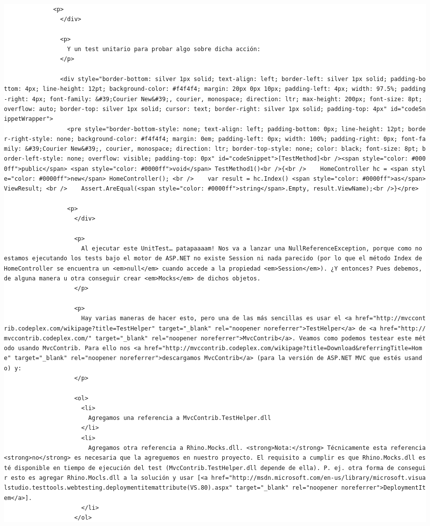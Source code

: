                   <p>
                    </div> 
                    
                    <p>
                      Y un test unitario para probar algo sobre dicha acción:
                    </p>
                    
                    <div style="border-bottom: silver 1px solid; text-align: left; border-left: silver 1px solid; padding-bottom: 4px; line-height: 12pt; background-color: #f4f4f4; margin: 20px 0px 10px; padding-left: 4px; width: 97.5%; padding-right: 4px; font-family: &#39;Courier New&#39;, courier, monospace; direction: ltr; max-height: 200px; font-size: 8pt; overflow: auto; border-top: silver 1px solid; cursor: text; border-right: silver 1px solid; padding-top: 4px" id="codeSnippetWrapper">
                      <pre style="border-bottom-style: none; text-align: left; padding-bottom: 0px; line-height: 12pt; border-right-style: none; background-color: #f4f4f4; margin: 0em; padding-left: 0px; width: 100%; padding-right: 0px; font-family: &#39;Courier New&#39;, courier, monospace; direction: ltr; border-top-style: none; color: black; font-size: 8pt; border-left-style: none; overflow: visible; padding-top: 0px" id="codeSnippet">[TestMethod]<br /><span style="color: #0000ff">public</span> <span style="color: #0000ff">void</span> TestMethod1()<br />{<br />    HomeController hc = <span style="color: #0000ff">new</span> HomeController(); <br />    var result = hc.Index() <span style="color: #0000ff">as</span> ViewResult; <br />    Assert.AreEqual(<span style="color: #0000ff">string</span>.Empty, result.ViewName);<br />}</pre>
                      
                      <p>
                        </div> 
                        
                        <p>
                          Al ejecutar este UnitTest… patapaaaam! Nos va a lanzar una NullReferenceException, porque como no estamos ejecutando los tests bajo el motor de ASP.NET no existe Session ni nada parecido (por lo que el método Index de HomeController se encuentra un <em>null</em> cuando accede a la propiedad <em>Session</em>). ¿Y entonces? Pues debemos, de alguna manera u otra conseguir crear <em>Mocks</em> de dichos objetos.
                        </p>
                        
                        <p>
                          Hay varias maneras de hacer esto, pero una de las más sencillas es usar el <a href="http://mvccontrib.codeplex.com/wikipage?title=TestHelper" target="_blank" rel="noopener noreferrer">TestHelper</a> de <a href="http://mvccontrib.codeplex.com/" target="_blank" rel="noopener noreferrer">MvcContrib</a>. Veamos como podemos testear este método usando MvcContrib. Para ello nos <a href="http://mvccontrib.codeplex.com/wikipage?title=Download&referringTitle=Home" target="_blank" rel="noopener noreferrer">descargamos MvcContrib</a> (para la versión de ASP.NET MVC que estés usando) y:
                        </p>
                        
                        <ol>
                          <li>
                            Agregamos una referencia a MvcContrib.TestHelper.dll
                          </li>
                          <li>
                            Agregamos otra referencia a Rhino.Mocks.dll. <strong>Nota:</strong> Técnicamente esta referencia <strong>no</strong> es necesaria que la agreguemos en nuestro proyecto. El requisito a cumplir es que Rhino.Mocks.dll esté disponible en tiempo de ejecución del test (MvcContrib.TestHelper.dll depende de ella). P. ej. otra forma de conseguir esto es agregar Rhino.Mocls.dll a la solución y usar [<a href="http://msdn.microsoft.com/en-us/library/microsoft.visualstudio.testtools.webtesting.deploymentitemattribute(VS.80).aspx" target="_blank" rel="noopener noreferrer">DeploymentItem</a>].
                          </li>
                        </ol>
                        